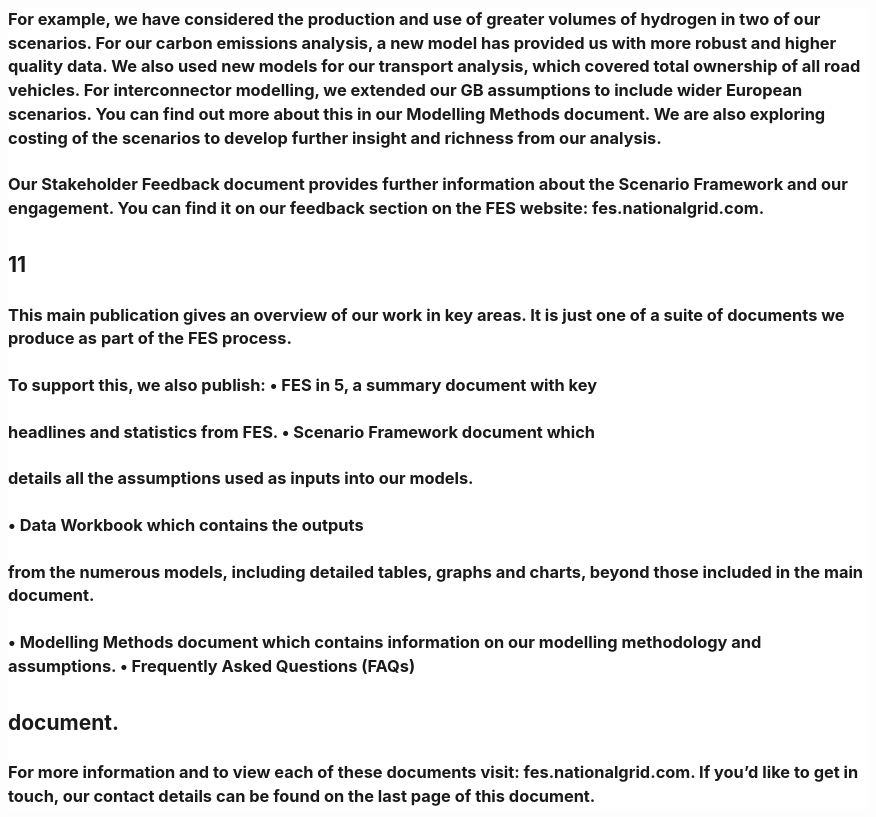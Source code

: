 ### For example, we have considered the production and use of greater volumes of hydrogen in two of our scenarios. For our carbon emissions analysis, a new model has provided us with more robust and higher quality data. We also used new models for our transport analysis, which covered total ownership of all road vehicles. For interconnector modelling, we extended our GB assumptions to include wider European scenarios. You can find out more about this in our Modelling Methods document. We are also exploring costing of the scenarios to develop further insight and richness from our analysis.

### Our Stakeholder Feedback document provides further information about the Scenario Framework and our engagement. You can find it on our feedback section on the FES website: fes.nationalgrid.com.

## 11

### This main publication gives an overview of our work in key areas. It is just one of a suite of documents we produce as part of the FES process.

### To support this, we also publish: • FES in 5, a summary document with key

### headlines and statistics from FES. • Scenario Framework document which

### details all the assumptions used as inputs into our models.

### • Data Workbook which contains the outputs

### from the numerous models, including detailed tables, graphs and charts, beyond those included in the main document.

### • Modelling Methods document which contains information on our modelling methodology and assumptions. • Frequently Asked Questions (FAQs)

## document.

### For more information and to view each of these documents visit: fes.nationalgrid.com. If you’d like to get in touch, our contact details can be found on the last page of this document.
